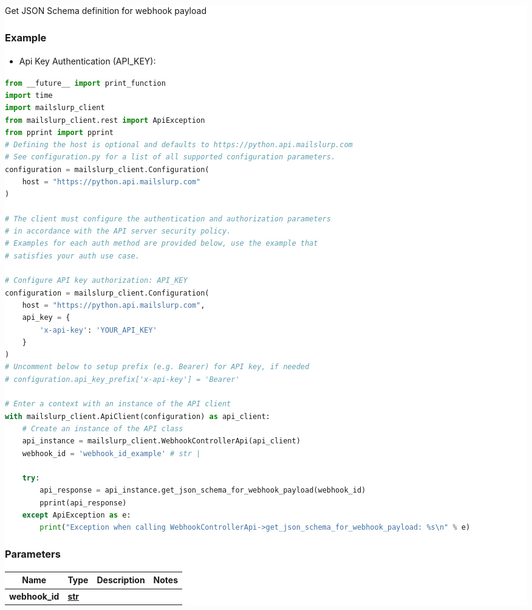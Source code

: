 
Get JSON Schema definition for webhook payload

### Example

* Api Key Authentication (API_KEY):
```python
from __future__ import print_function
import time
import mailslurp_client
from mailslurp_client.rest import ApiException
from pprint import pprint
# Defining the host is optional and defaults to https://python.api.mailslurp.com
# See configuration.py for a list of all supported configuration parameters.
configuration = mailslurp_client.Configuration(
    host = "https://python.api.mailslurp.com"
)

# The client must configure the authentication and authorization parameters
# in accordance with the API server security policy.
# Examples for each auth method are provided below, use the example that
# satisfies your auth use case.

# Configure API key authorization: API_KEY
configuration = mailslurp_client.Configuration(
    host = "https://python.api.mailslurp.com",
    api_key = {
        'x-api-key': 'YOUR_API_KEY'
    }
)
# Uncomment below to setup prefix (e.g. Bearer) for API key, if needed
# configuration.api_key_prefix['x-api-key'] = 'Bearer'

# Enter a context with an instance of the API client
with mailslurp_client.ApiClient(configuration) as api_client:
    # Create an instance of the API class
    api_instance = mailslurp_client.WebhookControllerApi(api_client)
    webhook_id = 'webhook_id_example' # str | 

    try:
        api_response = api_instance.get_json_schema_for_webhook_payload(webhook_id)
        pprint(api_response)
    except ApiException as e:
        print("Exception when calling WebhookControllerApi->get_json_schema_for_webhook_payload: %s\n" % e)
```

### Parameters

Name | Type | Description  | Notes
------------- | ------------- | ------------- | -------------
 **webhook_id** | [**str**]()|  | 
